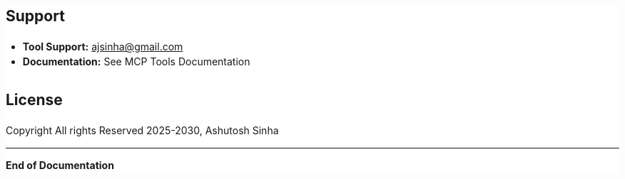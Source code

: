 ## Support

- **Tool Support:** ajsinha@gmail.com
- **Documentation:** See MCP Tools Documentation

## License

Copyright All rights Reserved 2025-2030, Ashutosh Sinha

---

**End of Documentation**

